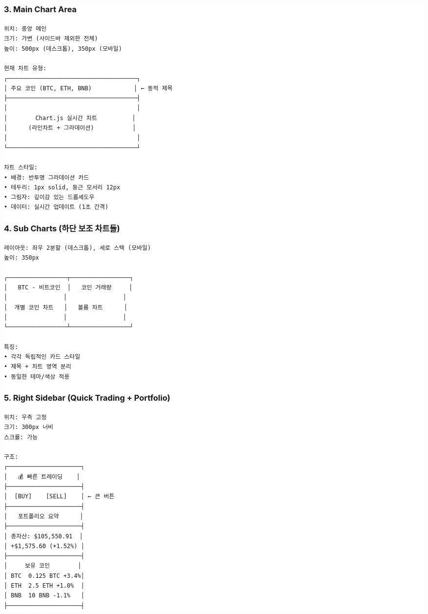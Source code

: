 ### **3. Main Chart Area**
```
위치: 중앙 메인
크기: 가변 (사이드바 제외한 전체)
높이: 500px (데스크톱), 350px (모바일)

현재 차트 유형:
┌─────────────────────────────────────┐
│ 주요 코인 (BTC, ETH, BNB)            │ ← 동적 제목
├─────────────────────────────────────┤
│                                     │
│        Chart.js 실시간 차트          │
│      (라인차트 + 그라데이션)           │
│                                     │
└─────────────────────────────────────┘

차트 스타일:
• 배경: 반투명 그라데이션 카드
• 테두리: 1px solid, 둥근 모서리 12px
• 그림자: 깊이감 있는 드롭셰도우
• 데이터: 실시간 업데이트 (1초 간격)
```

### **4. Sub Charts (하단 보조 차트들)**
```
레이아웃: 좌우 2분할 (데스크톱), 세로 스택 (모바일)
높이: 350px

┌─────────────────┬─────────────────┐
│   BTC - 비트코인  │   코인 거래량     │
│                │                │
│  개별 코인 차트   │   볼륨 차트      │
│                │                │
└─────────────────┴─────────────────┘

특징:
• 각각 독립적인 카드 스타일
• 제목 + 차트 영역 분리
• 동일한 테마/색상 적용
```

### **5. Right Sidebar (Quick Trading + Portfolio)**
```
위치: 우측 고정
크기: 300px 너비
스크롤: 가능

구조:
┌─────────────────────┐
│   💰 빠른 트레이딩    │
├─────────────────────┤
│  [BUY]    [SELL]    │ ← 큰 버튼
├─────────────────────┤
│   포트폴리오 요약      │
├─────────────────────┤
│ 총자산: $105,550.91  │
│ +$1,575.60 (+1.52%) │
├─────────────────────┤
│     보유 코인        │
│ BTC  0.125 BTC +3.4%│
│ ETH  2.5 ETH +1.0%  │
│ BNB  10 BNB -1.1%   │
├─────────────────────┤
```